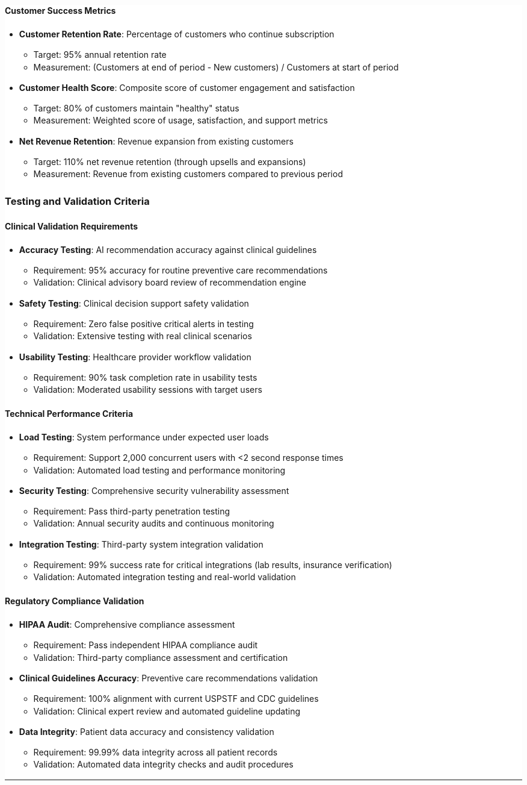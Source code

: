 #### Customer Success Metrics
- **Customer Retention Rate**: Percentage of customers who continue subscription
  - Target: 95% annual retention rate
  - Measurement: (Customers at end of period - New customers) / Customers at start of period

- **Customer Health Score**: Composite score of customer engagement and satisfaction
  - Target: 80% of customers maintain "healthy" status
  - Measurement: Weighted score of usage, satisfaction, and support metrics

- **Net Revenue Retention**: Revenue expansion from existing customers
  - Target: 110% net revenue retention (through upsells and expansions)
  - Measurement: Revenue from existing customers compared to previous period

### Testing and Validation Criteria

#### Clinical Validation Requirements
- **Accuracy Testing**: AI recommendation accuracy against clinical guidelines
  - Requirement: 95% accuracy for routine preventive care recommendations
  - Validation: Clinical advisory board review of recommendation engine

- **Safety Testing**: Clinical decision support safety validation
  - Requirement: Zero false positive critical alerts in testing
  - Validation: Extensive testing with real clinical scenarios

- **Usability Testing**: Healthcare provider workflow validation
  - Requirement: 90% task completion rate in usability tests
  - Validation: Moderated usability sessions with target users

#### Technical Performance Criteria
- **Load Testing**: System performance under expected user loads
  - Requirement: Support 2,000 concurrent users with <2 second response times
  - Validation: Automated load testing and performance monitoring

- **Security Testing**: Comprehensive security vulnerability assessment
  - Requirement: Pass third-party penetration testing
  - Validation: Annual security audits and continuous monitoring

- **Integration Testing**: Third-party system integration validation
  - Requirement: 99% success rate for critical integrations (lab results, insurance verification)
  - Validation: Automated integration testing and real-world validation

#### Regulatory Compliance Validation
- **HIPAA Audit**: Comprehensive compliance assessment
  - Requirement: Pass independent HIPAA compliance audit
  - Validation: Third-party compliance assessment and certification

- **Clinical Guidelines Accuracy**: Preventive care recommendations validation
  - Requirement: 100% alignment with current USPSTF and CDC guidelines
  - Validation: Clinical expert review and automated guideline updating

- **Data Integrity**: Patient data accuracy and consistency validation
  - Requirement: 99.99% data integrity across all patient records
  - Validation: Automated data integrity checks and audit procedures

---
